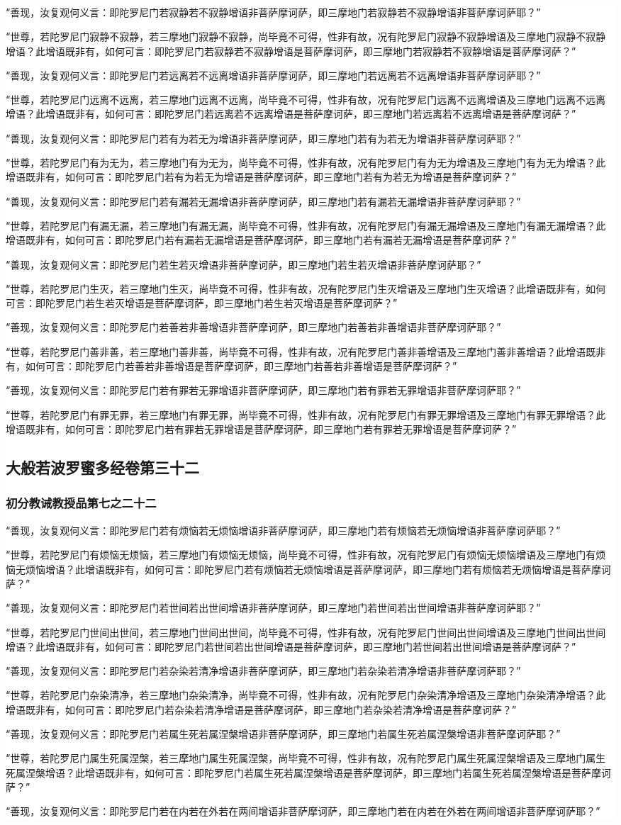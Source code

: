 “善现，汝复观何义言：即陀罗尼门若寂静若不寂静增语非菩萨摩诃萨，即三摩地门若寂静若不寂静增语非菩萨摩诃萨耶？”  

“世尊，若陀罗尼门寂静不寂静，若三摩地门寂静不寂静，尚毕竟不可得，性非有故，况有陀罗尼门寂静不寂静增语及三摩地门寂静不寂静增语？此增语既非有，如何可言：即陀罗尼门若寂静若不寂静增语是菩萨摩诃萨，即三摩地门若寂静若不寂静增语是菩萨摩诃萨？”  

“善现，汝复观何义言：即陀罗尼门若远离若不远离增语非菩萨摩诃萨，即三摩地门若远离若不远离增语非菩萨摩诃萨耶？”  

“世尊，若陀罗尼门远离不远离，若三摩地门远离不远离，尚毕竟不可得，性非有故，况有陀罗尼门远离不远离增语及三摩地门远离不远离增语？此增语既非有，如何可言：即陀罗尼门若远离若不远离增语是菩萨摩诃萨，即三摩地门若远离若不远离增语是菩萨摩诃萨？”  

“善现，汝复观何义言：即陀罗尼门若有为若无为增语非菩萨摩诃萨，即三摩地门若有为若无为增语非菩萨摩诃萨耶？”  

“世尊，若陀罗尼门有为无为，若三摩地门有为无为，尚毕竟不可得，性非有故，况有陀罗尼门有为无为增语及三摩地门有为无为增语？此增语既非有，如何可言：即陀罗尼门若有为若无为增语是菩萨摩诃萨，即三摩地门若有为若无为增语是菩萨摩诃萨？”  

“善现，汝复观何义言：即陀罗尼门若有漏若无漏增语非菩萨摩诃萨，即三摩地门若有漏若无漏增语非菩萨摩诃萨耶？”  

“世尊，若陀罗尼门有漏无漏，若三摩地门有漏无漏，尚毕竟不可得，性非有故，况有陀罗尼门有漏无漏增语及三摩地门有漏无漏增语？此增语既非有，如何可言：即陀罗尼门若有漏若无漏增语是菩萨摩诃萨，即三摩地门若有漏若无漏增语是菩萨摩诃萨？”  

“善现，汝复观何义言：即陀罗尼门若生若灭增语非菩萨摩诃萨，即三摩地门若生若灭增语非菩萨摩诃萨耶？”  

“世尊，若陀罗尼门生灭，若三摩地门生灭，尚毕竟不可得，性非有故，况有陀罗尼门生灭增语及三摩地门生灭增语？此增语既非有，如何可言：即陀罗尼门若生若灭增语是菩萨摩诃萨，即三摩地门若生若灭增语是菩萨摩诃萨？”  

“善现，汝复观何义言：即陀罗尼门若善若非善增语非菩萨摩诃萨，即三摩地门若善若非善增语非菩萨摩诃萨耶？”  

“世尊，若陀罗尼门善非善，若三摩地门善非善，尚毕竟不可得，性非有故，况有陀罗尼门善非善增语及三摩地门善非善增语？此增语既非有，如何可言：即陀罗尼门若善若非善增语是菩萨摩诃萨，即三摩地门若善若非善增语是菩萨摩诃萨？”  

“善现，汝复观何义言：即陀罗尼门若有罪若无罪增语非菩萨摩诃萨，即三摩地门若有罪若无罪增语非菩萨摩诃萨耶？”  

“世尊，若陀罗尼门有罪无罪，若三摩地门有罪无罪，尚毕竟不可得，性非有故，况有陀罗尼门有罪无罪增语及三摩地门有罪无罪增语？此增语既非有，如何可言：即陀罗尼门若有罪若无罪增语是菩萨摩诃萨，即三摩地门若有罪若无罪增语是菩萨摩诃萨？”  

## 大般若波罗蜜多经卷第三十二

### 初分教诫教授品第七之二十二

“善现，汝复观何义言：即陀罗尼门若有烦恼若无烦恼增语非菩萨摩诃萨，即三摩地门若有烦恼若无烦恼增语非菩萨摩诃萨耶？”  

“世尊，若陀罗尼门有烦恼无烦恼，若三摩地门有烦恼无烦恼，尚毕竟不可得，性非有故，况有陀罗尼门有烦恼无烦恼增语及三摩地门有烦恼无烦恼增语？此增语既非有，如何可言：即陀罗尼门若有烦恼若无烦恼增语是菩萨摩诃萨，即三摩地门若有烦恼若无烦恼增语是菩萨摩诃萨？”  

“善现，汝复观何义言：即陀罗尼门若世间若出世间增语非菩萨摩诃萨，即三摩地门若世间若出世间增语非菩萨摩诃萨耶？”  

“世尊，若陀罗尼门世间出世间，若三摩地门世间出世间，尚毕竟不可得，性非有故，况有陀罗尼门世间出世间增语及三摩地门世间出世间增语？此增语既非有，如何可言：即陀罗尼门若世间若出世间增语是菩萨摩诃萨，即三摩地门若世间若出世间增语是菩萨摩诃萨？”  

“善现，汝复观何义言：即陀罗尼门若杂染若清净增语非菩萨摩诃萨，即三摩地门若杂染若清净增语非菩萨摩诃萨耶？”  

“世尊，若陀罗尼门杂染清净，若三摩地门杂染清净，尚毕竟不可得，性非有故，况有陀罗尼门杂染清净增语及三摩地门杂染清净增语？此增语既非有，如何可言：即陀罗尼门若杂染若清净增语是菩萨摩诃萨，即三摩地门若杂染若清净增语是菩萨摩诃萨？”  

“善现，汝复观何义言：即陀罗尼门若属生死若属涅槃增语非菩萨摩诃萨，即三摩地门若属生死若属涅槃增语非菩萨摩诃萨耶？”  

“世尊，若陀罗尼门属生死属涅槃，若三摩地门属生死属涅槃，尚毕竟不可得，性非有故，况有陀罗尼门属生死属涅槃增语及三摩地门属生死属涅槃增语？此增语既非有，如何可言：即陀罗尼门若属生死若属涅槃增语是菩萨摩诃萨，即三摩地门若属生死若属涅槃增语是菩萨摩诃萨？”  

“善现，汝复观何义言：即陀罗尼门若在内若在外若在两间增语非菩萨摩诃萨，即三摩地门若在内若在外若在两间增语非菩萨摩诃萨耶？”  
